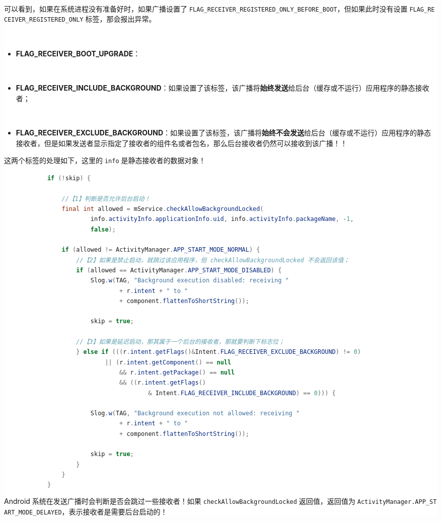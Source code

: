 可以看到，如果在系统进程没有准备好时，如果广播设置了 `FLAG_RECEIVER_REGISTERED_ONLY_BEFORE_BOOT`，但如果此时没有设置 `FLAG_RECEIVER_REGISTERED_ONLY` 标签，那会报出异常。

</br>

- **FLAG_RECEIVER_BOOT_UPGRADE**：

```java

```

</br>

- **FLAG_RECEIVER_INCLUDE_BACKGROUND**：如果设置了该标签，该广播将**始终发送**给后台（缓存或不运行）应用程序的静态接收者；

</br>

- **FLAG_RECEIVER_EXCLUDE_BACKGROUND**：如果设置了该标签，该广播将**始终不会发送**给后台（缓存或不运行）应用程序的静态接收者，但是如果发送者显示指定了接收者的组件名或者包名，那么后台接收者仍然可以接收到该广播！！

这两个标签的处理如下，这里的 `info` 是静态接收者的数据对象！
```java
            if (!skip) {

                //【1】判断是否允许后台启动！
                final int allowed = mService.checkAllowBackgroundLocked(
                        info.activityInfo.applicationInfo.uid, info.activityInfo.packageName, -1,
                        false);
                
                if (allowed != ActivityManager.APP_START_MODE_NORMAL) {
                    //【2】如果是禁止启动，就跳过该应用程序，但 checkAllowBackgroundLocked 不会返回该值；
                    if (allowed == ActivityManager.APP_START_MODE_DISABLED) {
                        Slog.w(TAG, "Background execution disabled: receiving "
                                + r.intent + " to "
                                + component.flattenToShortString());

                        skip = true;
                    
                    //【3】如果是延迟启动，那其属于一个后台的接收者，那就要判断下标志位；
                    } else if (((r.intent.getFlags()&Intent.FLAG_RECEIVER_EXCLUDE_BACKGROUND) != 0)
                            || (r.intent.getComponent() == null
                                && r.intent.getPackage() == null
                                && ((r.intent.getFlags()
                                        & Intent.FLAG_RECEIVER_INCLUDE_BACKGROUND) == 0))) {

                        Slog.w(TAG, "Background execution not allowed: receiving "
                                + r.intent + " to "
                                + component.flattenToShortString());

                        skip = true;
                    }
                }
            }
```
Android 系统在发送广播时会判断是否会跳过一些接收者！如果 `checkAllowBackgroundLocked` 返回值，返回值为 `ActivityManager.APP_START_MODE_DELAYED`，表示接收者是需要后台启动的！
